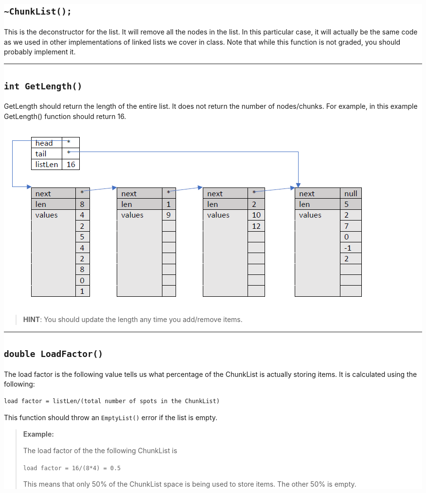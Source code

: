 
## `~ChunkList();`
This is the deconstructor for the list.  It will remove all the nodes in the 
list. In this particular case, it will actually be the same code as we used 
in other implementations of linked lists we cover in class. Note that while 
this function is not graded, you should probably implement it.

---

## `int GetLength()`
GetLength should return the length of the entire list. It does not return 
the number of nodes/chunks. For example, in this example GetLength() 
function should return 16.

![img.png](markdown_images/example01.png)

> **HINT**: You should update the length any time you add/remove 
> items.

---

## `double LoadFactor()`

The load factor is the following value tells us what percentage of the 
ChunkList is actually storing items.  It is calculated using the following:

```
load factor = listLen/(total number of spots in the ChunkList)
```
This function should throw an `EmptyList()` error if
the list is empty.

> **Example:**
>
> The load factor of the the following ChunkList is
> 
> ```load factor = 16/(8*4) = 0.5```
> 
> This means that only 50% of the ChunkList space is being used to store 
> items.  The other 50% is empty.
> 
